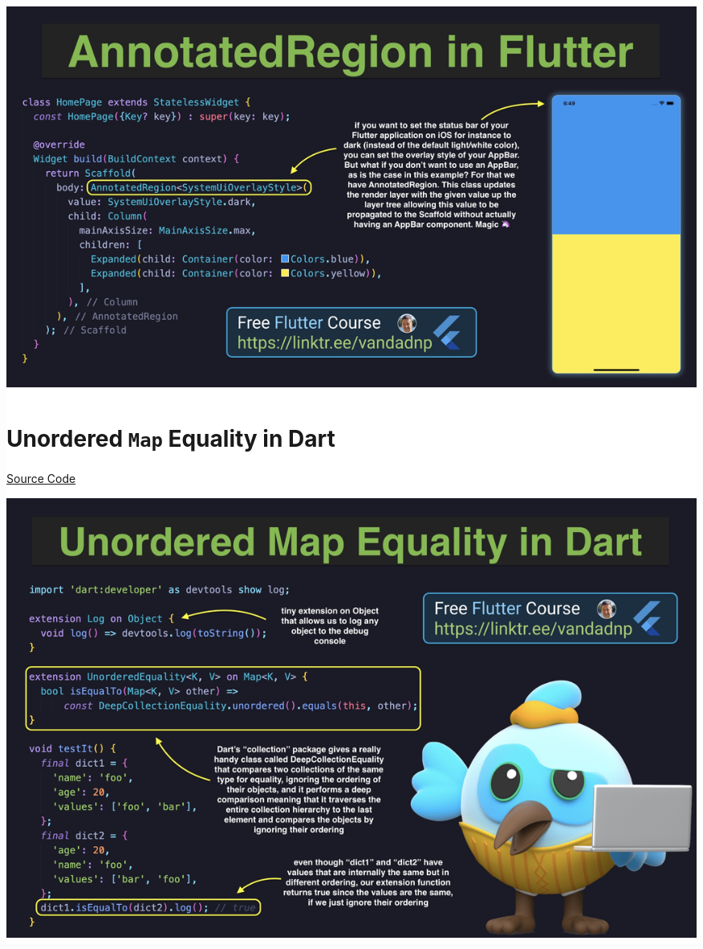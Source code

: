 ![](images/annotatedregion-in-flutter.jpg)

# Unordered `Map` Equality in Dart

[Source Code](source/unordered-map-equality-in-dart.dart)

![](images/unordered-map-equality-in-dart.jpg)
